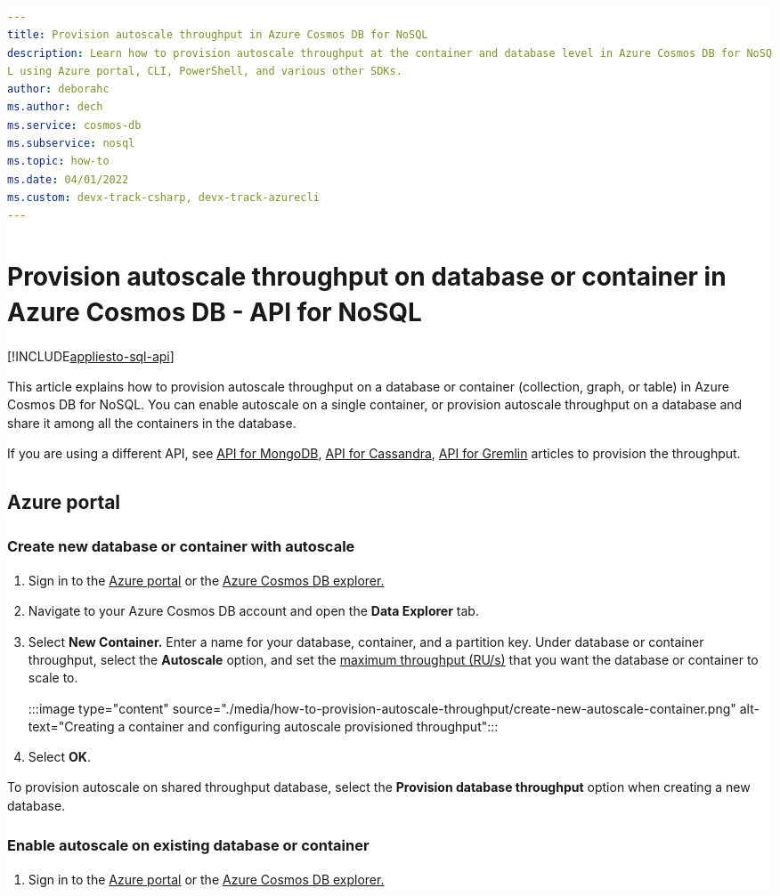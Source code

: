 ```yaml
---
title: Provision autoscale throughput in Azure Cosmos DB for NoSQL
description: Learn how to provision autoscale throughput at the container and database level in Azure Cosmos DB for NoSQL using Azure portal, CLI, PowerShell, and various other SDKs. 
author: deborahc
ms.author: dech
ms.service: cosmos-db
ms.subservice: nosql
ms.topic: how-to
ms.date: 04/01/2022
ms.custom: devx-track-csharp, devx-track-azurecli
---
```


# Provision autoscale throughput on database or container in Azure Cosmos DB - API for NoSQL
[!INCLUDE[appliesto-sql-api](../includes/appliesto-sql-api.md)]

This article explains how to provision autoscale throughput on a database or container (collection, graph, or table) in Azure Cosmos DB for NoSQL. You can enable autoscale on a single container, or provision autoscale throughput on a database and share it among all the containers in the database.

If you are using a different API, see [API for MongoDB](../mongodb/how-to-provision-throughput-mongodb.md), [API for Cassandra](../cassandra/how-to-provision-throughput-cassandra.md), [API for Gremlin](../graph/how-to-provision-throughput-gremlin.md) articles to provision the throughput.

## Azure portal

### Create new database or container with autoscale

1. Sign in to the [Azure portal](https://portal.azure.com) or the [Azure Cosmos DB explorer.](https://cosmos.azure.com/)

1. Navigate to your Azure Cosmos DB account and open the **Data Explorer** tab.

1. Select **New Container.** Enter a name for your database, container, and a partition key. Under database or container throughput, select the **Autoscale** option, and set the [maximum throughput (RU/s)](../provision-throughput-autoscale.md#how-autoscale-provisioned-throughput-works) that you want the database or container to scale to.

   :::image type="content" source="./media/how-to-provision-autoscale-throughput/create-new-autoscale-container.png" alt-text="Creating a container and configuring autoscale provisioned throughput":::

1. Select **OK**.

To provision autoscale on shared throughput database, select the **Provision database throughput** option when creating a new database. 

### Enable autoscale on existing database or container

1. Sign in to the [Azure portal](https://portal.azure.com) or the [Azure Cosmos DB explorer.](https://cosmos.azure.com/)

